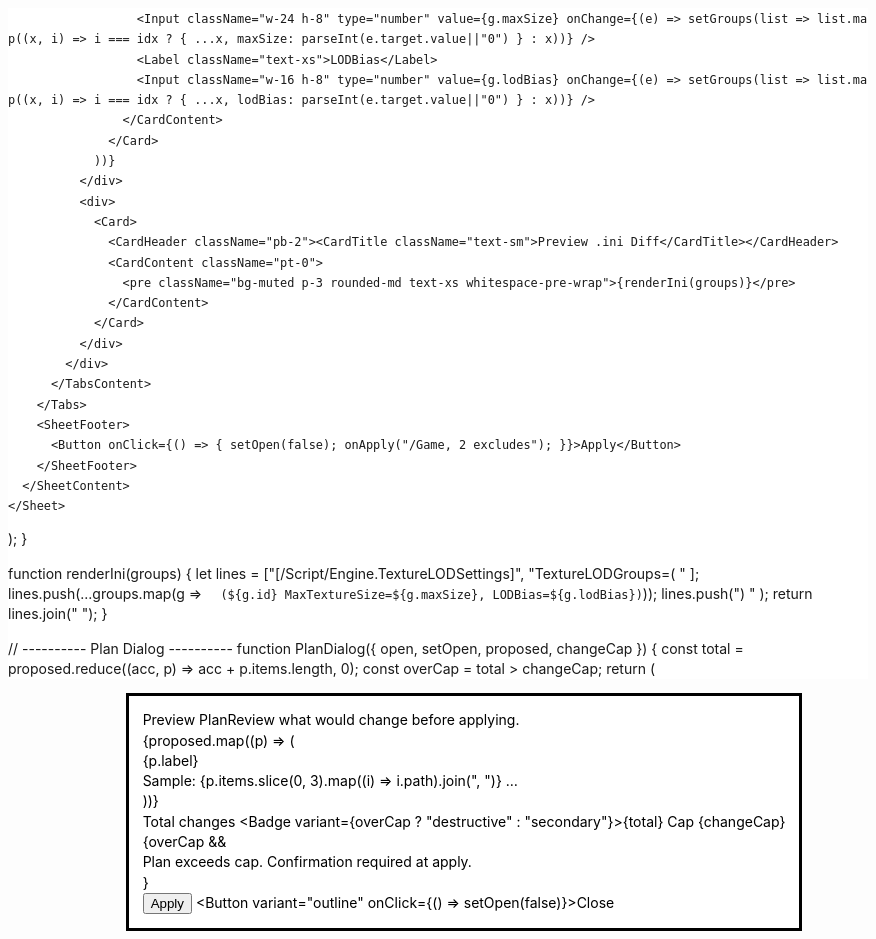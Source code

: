                       <Input className="w-24 h-8" type="number" value={g.maxSize} onChange={(e) => setGroups(list => list.map((x, i) => i === idx ? { ...x, maxSize: parseInt(e.target.value||"0") } : x))} />
                      <Label className="text-xs">LODBias</Label>
                      <Input className="w-16 h-8" type="number" value={g.lodBias} onChange={(e) => setGroups(list => list.map((x, i) => i === idx ? { ...x, lodBias: parseInt(e.target.value||"0") } : x))} />
                    </CardContent>
                  </Card>
                ))}
              </div>
              <div>
                <Card>
                  <CardHeader className="pb-2"><CardTitle className="text-sm">Preview .ini Diff</CardTitle></CardHeader>
                  <CardContent className="pt-0">
                    <pre className="bg-muted p-3 rounded-md text-xs whitespace-pre-wrap">{renderIni(groups)}</pre>
                  </CardContent>
                </Card>
              </div>
            </div>
          </TabsContent>
        </Tabs>
        <SheetFooter>
          <Button onClick={() => { setOpen(false); onApply("/Game, 2 excludes"); }}>Apply</Button>
        </SheetFooter>
      </SheetContent>
    </Sheet>
  );
}

function renderIni(groups) {
  let lines = ["[/Script/Engine.TextureLODSettings]", "TextureLODGroups=(
" ];
  lines.push(...groups.map(g => `  (${g.id} MaxTextureSize=${g.maxSize}, LODBias=${g.lodBias})`));
  lines.push(")
" );
  return lines.join("
");
}

// ---------- Plan Dialog ----------
function PlanDialog({ open, setOpen, proposed, changeCap }) {
  const total = proposed.reduce((acc, p) => acc + p.items.length, 0);
  const overCap = total > changeCap;
  return (
    <Dialog open={open} onOpenChange={setOpen}>
      <DialogContent className="max-w-2xl">
        <DialogHeader><DialogTitle>Preview Plan</DialogTitle><DialogDescription>Review what would change before applying.</DialogDescription></DialogHeader>
        <div className="space-y-2">
          {proposed.map((p) => (<div key={p.id} className="rounded-md border p-2"><div className="font-medium text-sm">{p.label}</div><div className="text-xs text-muted-foreground">Sample: {p.items.slice(0, 3).map((i) => i.path).join(", ")} …</div></div>))}
          <Separator />
          <div className="text-sm">Total changes <Badge variant={overCap ? "destructive" : "secondary"}>{total}</Badge> Cap <Badge variant="outline">{changeCap}</Badge></div>
          {overCap && <div className="text-xs text-destructive">Plan exceeds cap. Confirmation required at apply.</div>}
        </div>
        <DialogFooter>
          <Button variant="secondary">Apply</Button>
          <Button variant="outline" onClick={() => setOpen(false)}>Close</Button>
        </DialogFooter>
      </DialogContent>
    </Dialog>